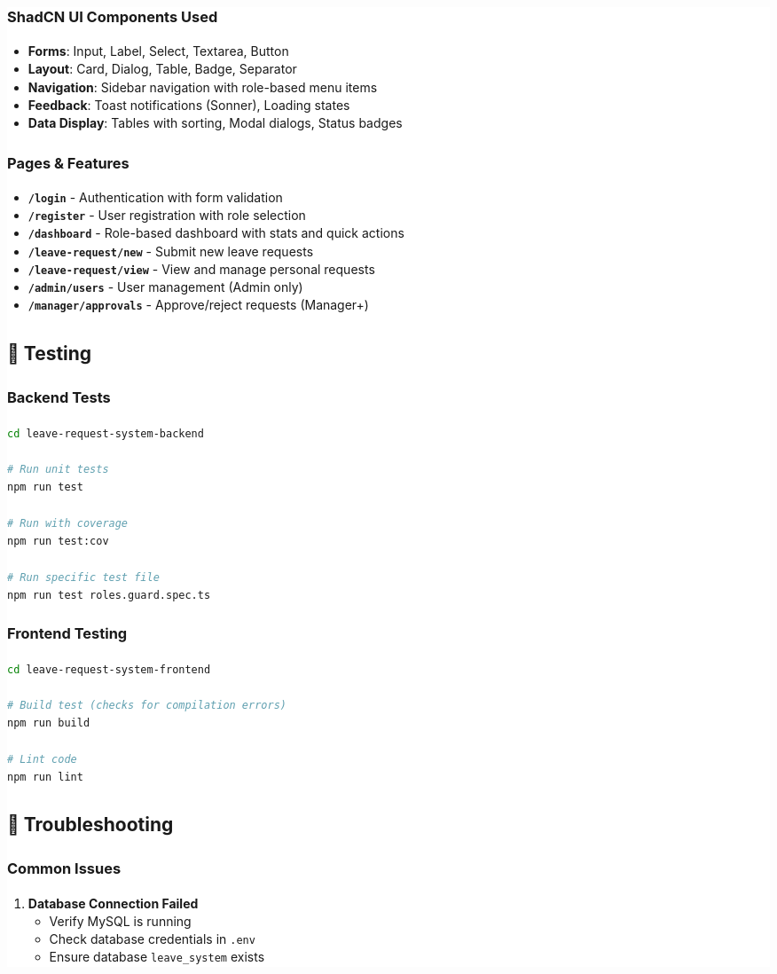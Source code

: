 ### ShadCN UI Components Used
- **Forms**: Input, Label, Select, Textarea, Button
- **Layout**: Card, Dialog, Table, Badge, Separator
- **Navigation**: Sidebar navigation with role-based menu items
- **Feedback**: Toast notifications (Sonner), Loading states
- **Data Display**: Tables with sorting, Modal dialogs, Status badges

### Pages & Features
- **`/login`** - Authentication with form validation
- **`/register`** - User registration with role selection
- **`/dashboard`** - Role-based dashboard with stats and quick actions
- **`/leave-request/new`** - Submit new leave requests
- **`/leave-request/view`** - View and manage personal requests
- **`/admin/users`** - User management (Admin only)
- **`/manager/approvals`** - Approve/reject requests (Manager+)

## 🧪 Testing

### Backend Tests
```bash
cd leave-request-system-backend

# Run unit tests
npm run test

# Run with coverage
npm run test:cov

# Run specific test file
npm run test roles.guard.spec.ts
```

### Frontend Testing
```bash
cd leave-request-system-frontend

# Build test (checks for compilation errors)
npm run build

# Lint code
npm run lint
```

## 🔧 Troubleshooting

### Common Issues

1. **Database Connection Failed**
   - Verify MySQL is running
   - Check database credentials in `.env`
   - Ensure database `leave_system` exists
